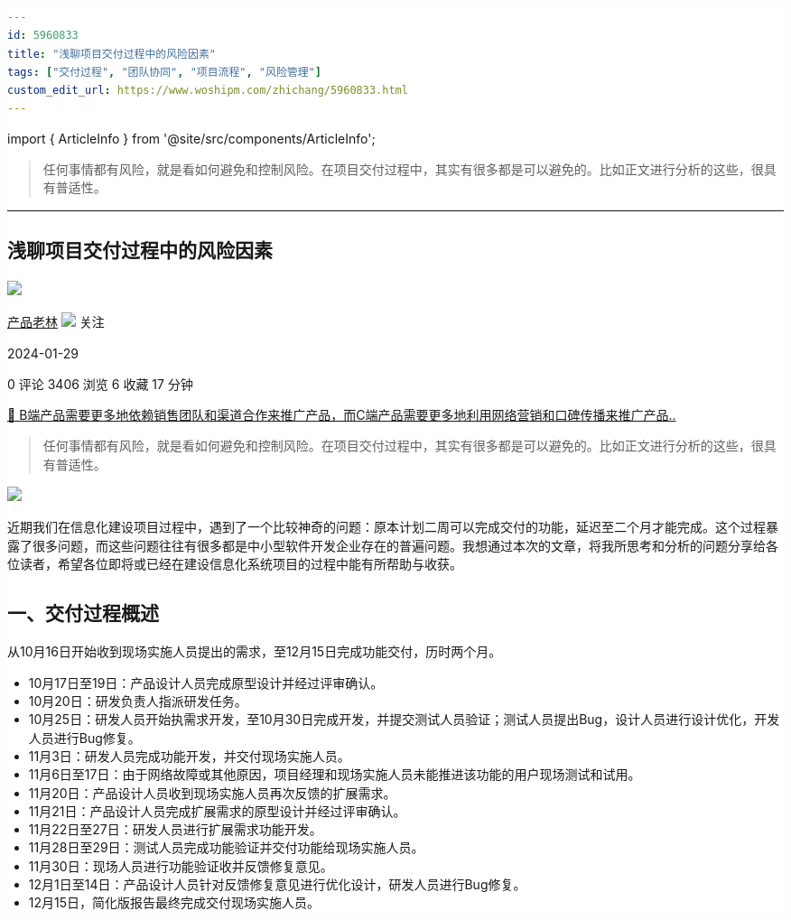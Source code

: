 ```yaml
---
id: 5960833
title: "浅聊项目交付过程中的风险因素"
tags: ["交付过程", "团队协同", "项目流程", "风险管理"]
custom_edit_url: https://www.woshipm.com/zhichang/5960833.html
---
```

import { ArticleInfo } from '@site/src/components/ArticleInfo';

<ArticleInfo
    author="产品老林"
    authorLink="https://www.woshipm.com/u/733050"
    published="2024-01-29"
    views={3406}
    comments={0}
    collects={6}
/>

> 任何事情都有风险，就是看如何避免和控制风险。在项目交付过程中，其实有很多都是可以避免的。比如正文进行分析的这些，很具有普适性。

---

## 浅聊项目交付过程中的风险因素

[![](https://static.woshipm.com/WX_U_201808_20180802173840_5435.jpg?imageView2/1/w/72/h/72/q/100)](https://www.woshipm.com/u/733050)

[产品老林](https://www.woshipm.com/u/733050) ![](https://static.woshipm.com/tag/1101_1@2x.png) 关注

2024-01-29

0 评论 3406 浏览 6 收藏 17 分钟

[🔗 B端产品需要更多地依赖销售团队和渠道合作来推广产品，而C端产品需要更多地利用网络营销和口碑传播来推广产品..](https://ke.qidianla.com/courses/bcpm)

> 任何事情都有风险，就是看如何避免和控制风险。在项目交付过程中，其实有很多都是可以避免的。比如正文进行分析的这些，很具有普适性。

![](https://image.woshipm.com/2023/04/14/8e87b284-da8e-11ed-9503-00163e0b5ff3.jpg)

近期我们在信息化建设项目过程中，遇到了一个比较神奇的问题：原本计划二周可以完成交付的功能，延迟至二个月才能完成。这个过程暴露了很多问题，而这些问题往往有很多都是中小型软件开发企业存在的普遍问题。我想通过本次的文章，将我所思考和分析的问题分享给各位读者，希望各位即将或已经在建设信息化系统项目的过程中能有所帮助与收获。

## 一、交付过程概述

从10月16日开始收到现场实施人员提出的需求，至12月15日完成功能交付，历时两个月。

*   10月17日至19日：产品设计人员完成原型设计并经过评审确认。
*   10月20日：研发负责人指派研发任务。
*   10月25日：研发人员开始执需求开发，至10月30日完成开发，并提交测试人员验证；测试人员提出Bug，设计人员进行设计优化，开发人员进行Bug修复。
*   11月3日：研发人员完成功能开发，并交付现场实施人员。
*   11月6日至17日：由于网络故障或其他原因，项目经理和现场实施人员未能推进该功能的用户现场测试和试用。
*   11月20日：产品设计人员收到现场实施人员再次反馈的扩展需求。
*   11月21日：产品设计人员完成扩展需求的原型设计并经过评审确认。
*   11月22日至27日：研发人员进行扩展需求功能开发。
*   11月28日至29日：测试人员完成功能验证并交付功能给现场实施人员。
*   11月30日：现场人员进行功能验证收并反馈修复意见。
*   12月1日至14日：产品设计人员针对反馈修复意见进行优化设计，研发人员进行Bug修复。
*   12月15日，简化版报告最终完成交付现场实施人员。
